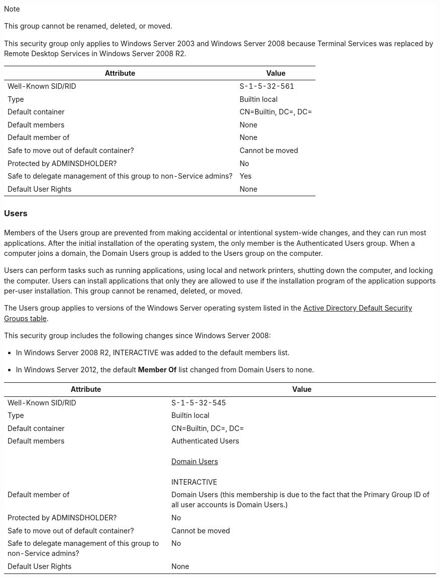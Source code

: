 > [!NOTE]  
> This group cannot be renamed, deleted, or moved.  
  
This security group only applies to Windows Server 2003 and Windows Server 2008 because Terminal Services was replaced by Remote Desktop Services in Windows Server 2008 R2.  
  
|Attribute|Value|  
|-------------|---------|  
|Well\-Known SID\/RID|S\-1\-5\-32\-561|  
|Type|Builtin local|  
|Default container|CN\=Builtin, DC\=<domain>, DC\=|  
|Default members|None|  
|Default member of|None|  
|Safe to move out of default container?|Cannot be moved|  
|Protected by ADMINSDHOLDER?|No|  
|Safe to delegate management of this group to non\-Service admins?|Yes|  
|Default User Rights|None|  
  
### <a name="BKMK_Users"></a>Users  
Members of the Users group are prevented from making accidental or intentional system\-wide changes, and they can run most applications. After the initial installation of the operating system, the only member is the Authenticated Users group. When a computer joins a domain, the Domain Users group is added to the Users group on the computer.  
  
Users can perform tasks such as running applications, using local and network printers, shutting down the computer, and locking the computer. Users can install applications that only they are allowed to use if the installation program of the application supports per\-user installation. This group cannot be renamed, deleted, or moved.  
  
The Users group applies to versions of the Windows Server operating system listed in the [Active Directory Default Security Groups table](#BKMK_GroupsTable).  
  
This security group includes the following changes since Windows Server 2008:  
  
-   In Windows Server 2008 R2, INTERACTIVE was added to the default members list.  
  
-   In Windows Server 2012, the default **Member Of** list changed from Domain Users to none.  
  
|Attribute|Value|  
|-------------|---------|  
|Well\-Known SID\/RID|S\-1\-5\-32\-545|  
|Type|Builtin local|  
|Default container|CN\=Builtin, DC\=<domain>, DC\=|  
|Default members|Authenticated Users<br /><br />[Domain Users](Active-Directory-Security-Groups.md#BKMK_DomainUsers)<br /><br />INTERACTIVE|  
|Default member of|Domain Users \(this membership is due to the fact that the Primary Group ID of all user accounts is Domain Users.\)|  
|Protected by ADMINSDHOLDER?|No|  
|Safe to move out of default container?|Cannot be moved|  
|Safe to delegate management of this group to non\-Service admins?|No|  
|Default User Rights|None|  
  